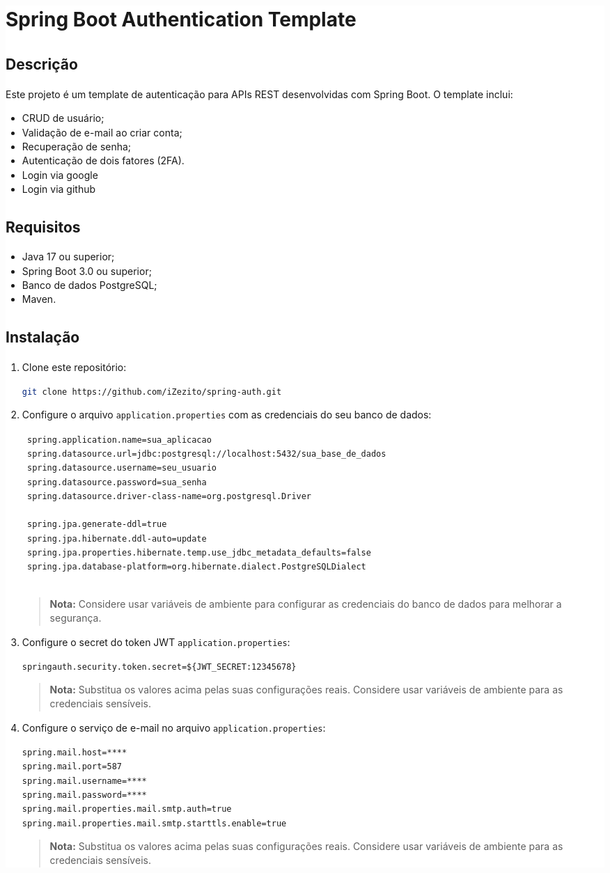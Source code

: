 # Spring Boot Authentication Template

## Descrição
Este projeto é um template de autenticação para APIs REST desenvolvidas com Spring Boot. O template inclui:

- CRUD de usuário;
- Validação de e-mail ao criar conta;
- Recuperação de senha;
- Autenticação de dois fatores (2FA).
- Login via google
- Login via github

## Requisitos

- Java 17 ou superior;
- Spring Boot 3.0 ou superior;
- Banco de dados PostgreSQL;
- Maven.

## Instalação

1. Clone este repositório:
   ```bash
   git clone https://github.com/iZezito/spring-auth.git
   ```
2. Configure o arquivo `application.properties` com as credenciais do seu banco de dados:
   ```properties
    spring.application.name=sua_aplicacao
    spring.datasource.url=jdbc:postgresql://localhost:5432/sua_base_de_dados
    spring.datasource.username=seu_usuario
    spring.datasource.password=sua_senha
    spring.datasource.driver-class-name=org.postgresql.Driver
    
    spring.jpa.generate-ddl=true
    spring.jpa.hibernate.ddl-auto=update
    spring.jpa.properties.hibernate.temp.use_jdbc_metadata_defaults=false
    spring.jpa.database-platform=org.hibernate.dialect.PostgreSQLDialect
    
   ```
   > **Nota:** Considere usar variáveis de ambiente para configurar as credenciais do banco de dados para melhorar a segurança.

3. Configure o secret do token JWT `application.properties`:
   ```properties
   springauth.security.token.secret=${JWT_SECRET:12345678}
   ```
   > **Nota:** Substitua os valores acima pelas suas configurações reais. Considere usar variáveis de ambiente para as credenciais sensíveis.

4. Configure o serviço de e-mail no arquivo `application.properties`:
   ```properties
   spring.mail.host=****
   spring.mail.port=587
   spring.mail.username=****
   spring.mail.password=****
   spring.mail.properties.mail.smtp.auth=true
   spring.mail.properties.mail.smtp.starttls.enable=true
   ```
   > **Nota:** Substitua os valores acima pelas suas configurações reais. Considere usar variáveis de ambiente para as credenciais sensíveis.
